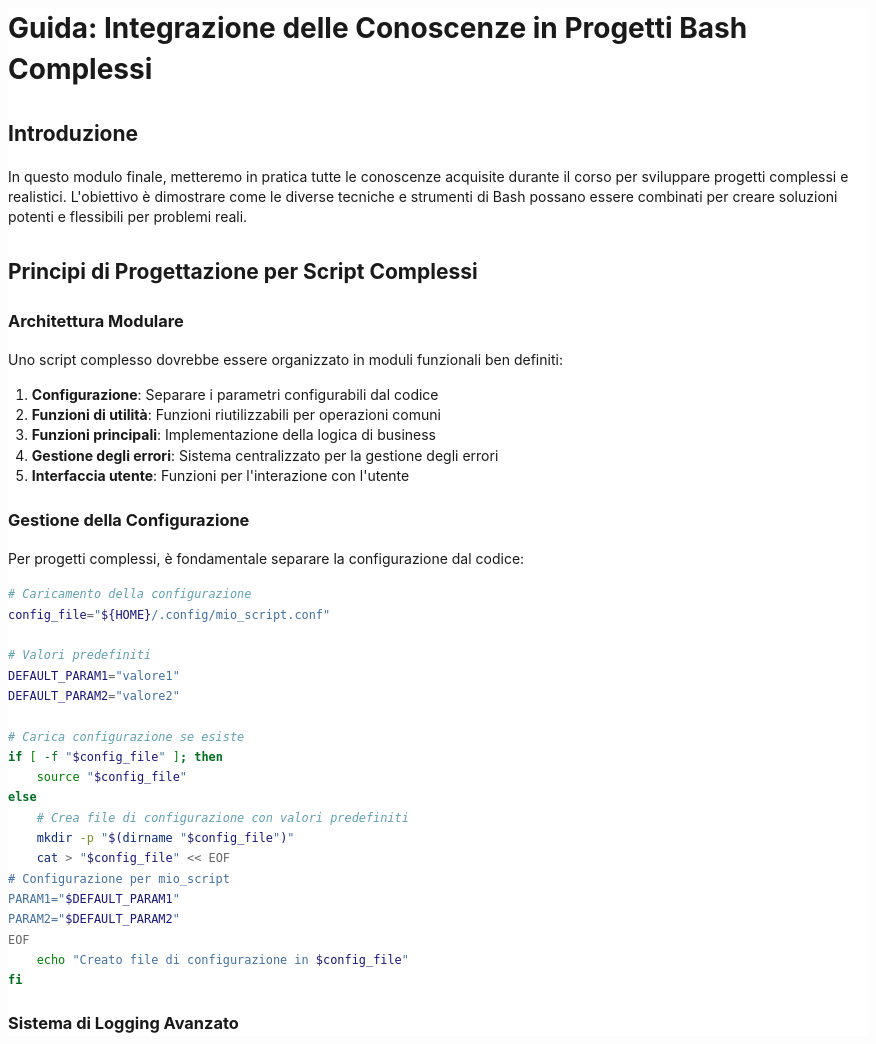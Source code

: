 # Guida: Integrazione delle Conoscenze in Progetti Bash Complessi

## Introduzione

In questo modulo finale, metteremo in pratica tutte le conoscenze acquisite durante il corso per sviluppare progetti complessi e realistici. L'obiettivo è dimostrare come le diverse tecniche e strumenti di Bash possano essere combinati per creare soluzioni potenti e flessibili per problemi reali.

## Principi di Progettazione per Script Complessi

### Architettura Modulare

Uno script complesso dovrebbe essere organizzato in moduli funzionali ben definiti:

1. **Configurazione**: Separare i parametri configurabili dal codice
2. **Funzioni di utilità**: Funzioni riutilizzabili per operazioni comuni
3. **Funzioni principali**: Implementazione della logica di business
4. **Gestione degli errori**: Sistema centralizzato per la gestione degli errori
5. **Interfaccia utente**: Funzioni per l'interazione con l'utente

### Gestione della Configurazione

Per progetti complessi, è fondamentale separare la configurazione dal codice:

```bash
# Caricamento della configurazione
config_file="${HOME}/.config/mio_script.conf"

# Valori predefiniti
DEFAULT_PARAM1="valore1"
DEFAULT_PARAM2="valore2"

# Carica configurazione se esiste
if [ -f "$config_file" ]; then
    source "$config_file"
else
    # Crea file di configurazione con valori predefiniti
    mkdir -p "$(dirname "$config_file")"
    cat > "$config_file" << EOF
# Configurazione per mio_script
PARAM1="$DEFAULT_PARAM1"
PARAM2="$DEFAULT_PARAM2"
EOF
    echo "Creato file di configurazione in $config_file"
fi
```

### Sistema di Logging Avanzato
